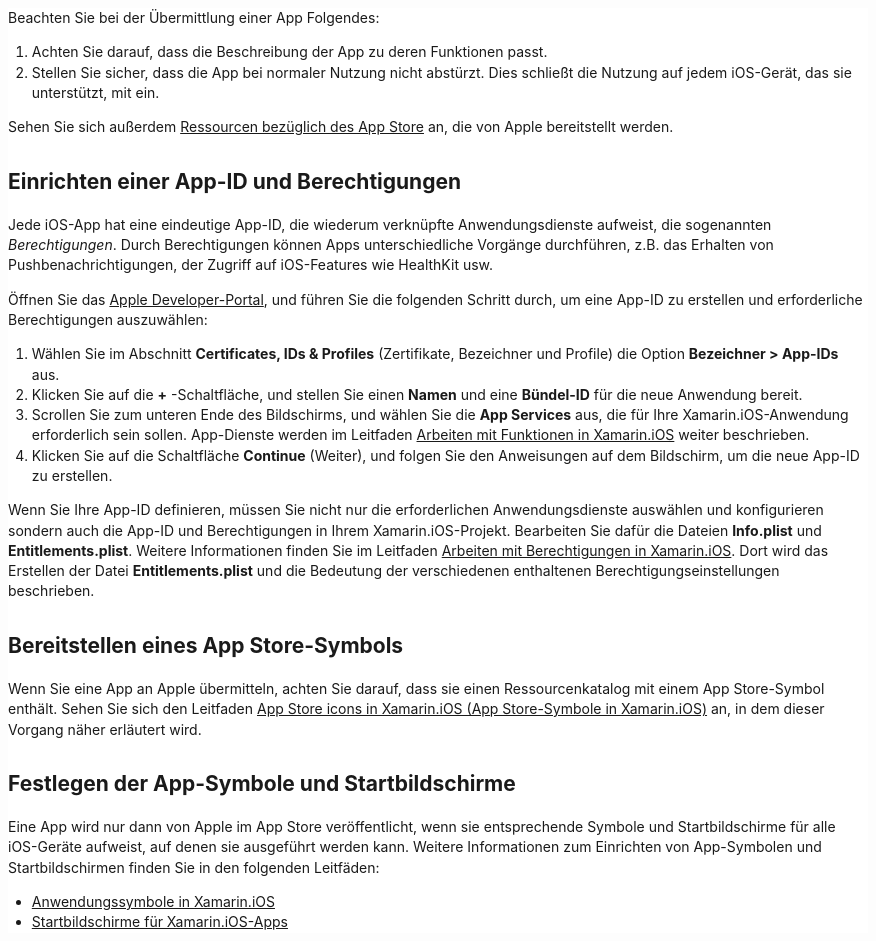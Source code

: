 Beachten Sie bei der Übermittlung einer App Folgendes:

1. Achten Sie darauf, dass die Beschreibung der App zu deren Funktionen passt.
2. Stellen Sie sicher, dass die App bei normaler Nutzung nicht abstürzt. Dies schließt die Nutzung auf jedem iOS-Gerät, das sie unterstützt, mit ein.

Sehen Sie sich außerdem [Ressourcen bezüglich des App Store](https://developer.apple.com/app-store/resources/) an, die von Apple bereitstellt werden.

## <a name="set-up-an-app-id-and-entitlements"></a>Einrichten einer App-ID und Berechtigungen

Jede iOS-App hat eine eindeutige App-ID, die wiederum verknüpfte Anwendungsdienste aufweist, die sogenannten *Berechtigungen*. Durch Berechtigungen können Apps unterschiedliche Vorgänge durchführen, z.B. das Erhalten von Pushbenachrichtigungen, der Zugriff auf iOS-Features wie HealthKit usw.

Öffnen Sie das [Apple Developer-Portal](https://developer.apple.com/account/), und führen Sie die folgenden Schritt durch, um eine App-ID zu erstellen und erforderliche Berechtigungen auszuwählen:

1. Wählen Sie im Abschnitt **Certificates, IDs & Profiles** (Zertifikate, Bezeichner und Profile) die Option **Bezeichner > App-IDs** aus.
2. Klicken Sie auf die **+** -Schaltfläche, und stellen Sie einen **Namen** und eine **Bündel-ID** für die neue Anwendung bereit.
3. Scrollen Sie zum unteren Ende des Bildschirms, und wählen Sie die **App Services** aus, die für Ihre Xamarin.iOS-Anwendung erforderlich sein sollen. App-Dienste werden im Leitfaden [Arbeiten mit Funktionen in Xamarin.iOS](~/ios/deploy-test/provisioning/capabilities/index.md) weiter beschrieben.
4. Klicken Sie auf die Schaltfläche **Continue** (Weiter), und folgen Sie den Anweisungen auf dem Bildschirm, um die neue App-ID zu erstellen.

Wenn Sie Ihre App-ID definieren, müssen Sie nicht nur die erforderlichen Anwendungsdienste auswählen und konfigurieren sondern auch die App-ID und Berechtigungen in Ihrem Xamarin.iOS-Projekt. Bearbeiten Sie dafür die Dateien **Info.plist** und **Entitlements.plist**. Weitere Informationen finden Sie im Leitfaden [Arbeiten mit Berechtigungen in Xamarin.iOS](~/ios/deploy-test/provisioning/entitlements.md). Dort wird das Erstellen der Datei **Entitlements.plist** und die Bedeutung der verschiedenen enthaltenen Berechtigungseinstellungen beschrieben.

## <a name="include-an-app-store-icon"></a>Bereitstellen eines App Store-Symbols

Wenn Sie eine App an Apple übermitteln, achten Sie darauf, dass sie einen Ressourcenkatalog mit einem App Store-Symbol enthält. Sehen Sie sich den Leitfaden [App Store icons in Xamarin.iOS (App Store-Symbole in Xamarin.iOS)](~/ios/app-fundamentals/images-icons/app-store-icon.md) an, in dem dieser Vorgang näher erläutert wird.

## <a name="set-the-apps-icons-and-launch-screens"></a>Festlegen der App-Symbole und Startbildschirme

Eine App wird nur dann von Apple im App Store veröffentlicht, wenn sie entsprechende Symbole und Startbildschirme für alle iOS-Geräte aufweist, auf denen sie ausgeführt werden kann. Weitere Informationen zum Einrichten von App-Symbolen und Startbildschirmen finden Sie in den folgenden Leitfäden:

- [Anwendungssymbole in Xamarin.iOS](~/ios/app-fundamentals/images-icons/app-icons.md)
- [Startbildschirme für Xamarin.iOS-Apps](~/ios/app-fundamentals/images-icons/launch-screens.md)
